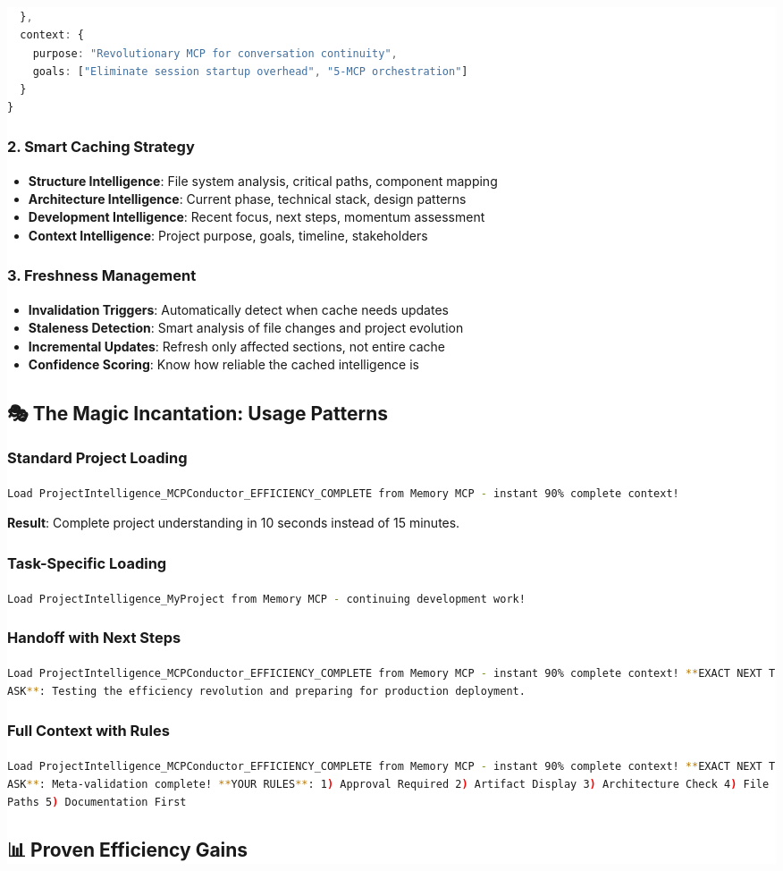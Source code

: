```typescript
  },
  context: {
    purpose: "Revolutionary MCP for conversation continuity",
    goals: ["Eliminate session startup overhead", "5-MCP orchestration"]
  }
}
```

### 2. Smart Caching Strategy
- **Structure Intelligence**: File system analysis, critical paths, component mapping
- **Architecture Intelligence**: Current phase, technical stack, design patterns  
- **Development Intelligence**: Recent focus, next steps, momentum assessment
- **Context Intelligence**: Project purpose, goals, timeline, stakeholders

### 3. Freshness Management
- **Invalidation Triggers**: Automatically detect when cache needs updates
- **Staleness Detection**: Smart analysis of file changes and project evolution
- **Incremental Updates**: Refresh only affected sections, not entire cache
- **Confidence Scoring**: Know how reliable the cached intelligence is

## 🎭 The Magic Incantation: Usage Patterns

### Standard Project Loading
```bash
Load ProjectIntelligence_MCPConductor_EFFICIENCY_COMPLETE from Memory MCP - instant 90% complete context!
```

**Result**: Complete project understanding in 10 seconds instead of 15 minutes.

### Task-Specific Loading  
```bash
Load ProjectIntelligence_MyProject from Memory MCP - continuing development work!
```

### Handoff with Next Steps
```bash
Load ProjectIntelligence_MCPConductor_EFFICIENCY_COMPLETE from Memory MCP - instant 90% complete context! **EXACT NEXT TASK**: Testing the efficiency revolution and preparing for production deployment.
```

### Full Context with Rules
```bash
Load ProjectIntelligence_MCPConductor_EFFICIENCY_COMPLETE from Memory MCP - instant 90% complete context! **EXACT NEXT TASK**: Meta-validation complete! **YOUR RULES**: 1) Approval Required 2) Artifact Display 3) Architecture Check 4) File Paths 5) Documentation First
```

## 📊 Proven Efficiency Gains
